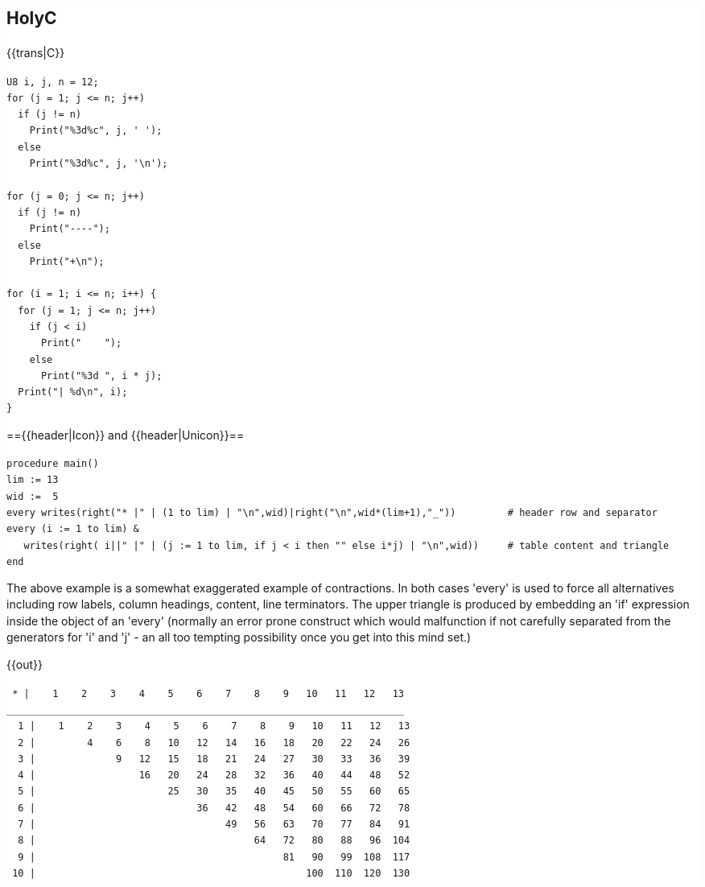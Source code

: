 

## HolyC

{{trans|C}}

```holyc
U8 i, j, n = 12;
for (j = 1; j <= n; j++)
  if (j != n)
    Print("%3d%c", j, ' ');
  else
    Print("%3d%c", j, '\n');

for (j = 0; j <= n; j++)
  if (j != n)
    Print("----");
  else
    Print("+\n");

for (i = 1; i <= n; i++) {
  for (j = 1; j <= n; j++)
    if (j < i)
      Print("    ");
    else
      Print("%3d ", i * j);
  Print("| %d\n", i);
}
```


=={{header|Icon}} and {{header|Unicon}}==

```Icon
procedure main()
lim := 13
wid :=  5
every writes(right("* |" | (1 to lim) | "\n",wid)|right("\n",wid*(lim+1),"_"))         # header row and separator
every (i := 1 to lim) &
   writes(right( i||" |" | (j := 1 to lim, if j < i then "" else i*j) | "\n",wid))     # table content and triangle
end
```


The above example is a somewhat exaggerated example of contractions.
In both cases 'every' is used to force all alternatives including row labels, column headings, content, line terminators.
The upper triangle is produced by embedding an 'if' expression inside the object of an 'every' (normally an error prone construct which would malfunction if not carefully separated from the generators for 'i' and 'j' - an all too tempting possibility once you get into this mind set.)

{{out}}

```txt
 * |    1    2    3    4    5    6    7    8    9   10   11   12   13
_____________________________________________________________________
  1 |    1    2    3    4    5    6    7    8    9   10   11   12   13
  2 |         4    6    8   10   12   14   16   18   20   22   24   26
  3 |              9   12   15   18   21   24   27   30   33   36   39
  4 |                  16   20   24   28   32   36   40   44   48   52
  5 |                       25   30   35   40   45   50   55   60   65
  6 |                            36   42   48   54   60   66   72   78
  7 |                                 49   56   63   70   77   84   91
  8 |                                      64   72   80   88   96  104
  9 |                                           81   90   99  108  117
 10 |                                               100  110  120  130
```